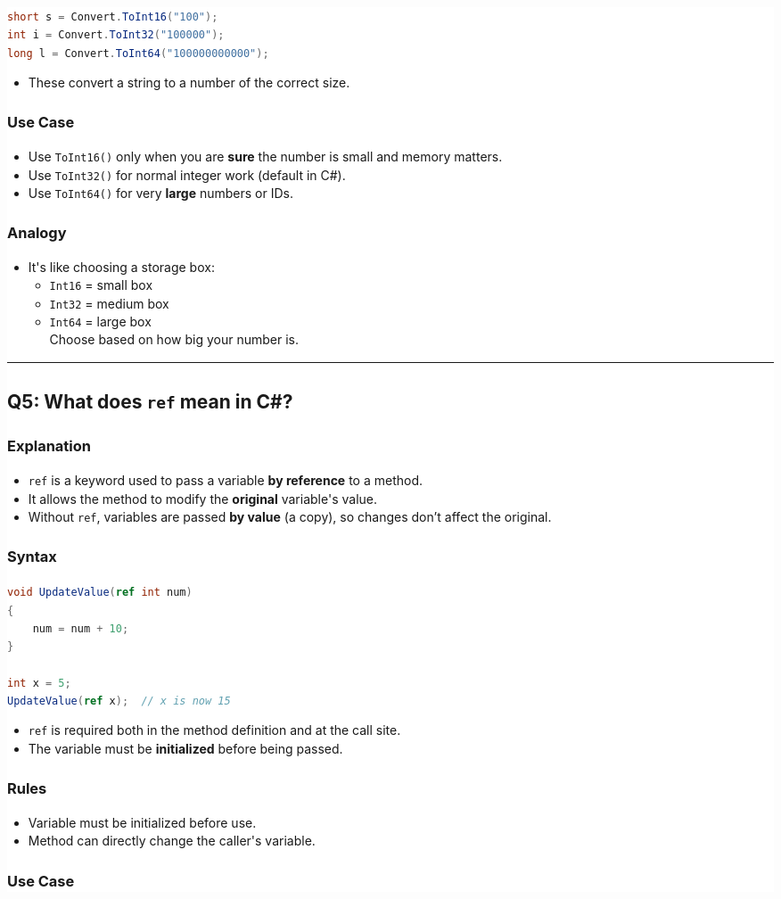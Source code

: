 ```csharp
short s = Convert.ToInt16("100");
int i = Convert.ToInt32("100000");
long l = Convert.ToInt64("100000000000");
```

- These convert a string to a number of the correct size.

### Use Case

- Use `ToInt16()` only when you are **sure** the number is small and memory matters.
- Use `ToInt32()` for normal integer work (default in C#).
- Use `ToInt64()` for very **large** numbers or IDs.

### Analogy

- It's like choosing a storage box:
  - `Int16` = small box
  - `Int32` = medium box
  - `Int64` = large box  
  Choose based on how big your number is.

---

## Q5: What does `ref` mean in C#?

### Explanation

- `ref` is a keyword used to pass a variable **by reference** to a method.
- It allows the method to modify the **original** variable's value.
- Without `ref`, variables are passed **by value** (a copy), so changes don’t affect the original.

### Syntax

```csharp
void UpdateValue(ref int num)
{
    num = num + 10;
}

int x = 5;
UpdateValue(ref x);  // x is now 15
```

- `ref` is required both in the method definition and at the call site.
- The variable must be **initialized** before being passed.

### Rules

- Variable must be initialized before use.
- Method can directly change the caller's variable.

### Use Case
